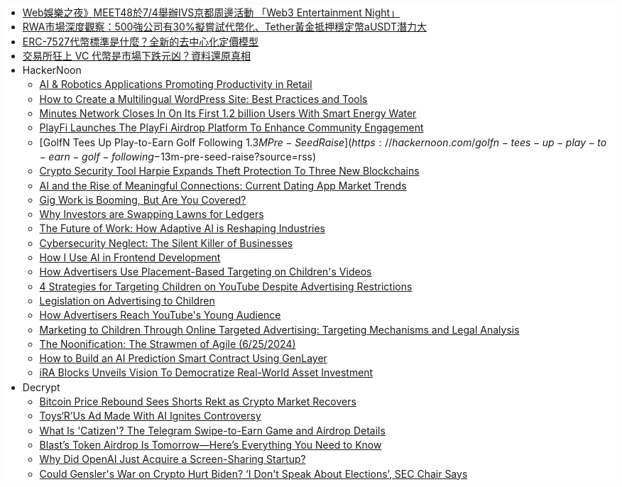   - [Web娛樂之夜》MEET48於7/4舉辦IVS京都周邊活動 「Web3 Entertainment Night」](https://www.blocktempo.com/meet48-hosts-web3-entertainment-night/)
  - [RWA市場深度觀察：500強公司有30%擬嘗試代幣化、Tether黃金抵押穩定幣aUSDT潛力大](https://www.blocktempo.com/rwa-attract-500-company-tether-issue-ausdt/)
  - [ERC-7527代幣標準是什麼？全新的去中心化定價模型](https://www.blocktempo.com/erc7527-is-new-decentralized-pricing-model/)
  - [交易所狂上 VC 代幣是市場下跌元凶？資料還原真相](https://www.blocktempo.com/cex-list-vc-coin-is-reason-of-down-market/)
- HackerNoon
  - [AI & Robotics Applications Promoting Productivity in Retail](https://hackernoon.com/ai-and-robotics-applications-promoting-productivity-in-retail?source=rss)
  - [How to Create a Multilingual WordPress Site: Best Practices and Tools](https://hackernoon.com/how-to-create-a-multilingual-wordpress-site-best-practices-and-tools?source=rss)
  - [Minutes Network Closes In On Its First 1.2 billion Users With Smart Energy Water](https://hackernoon.com/minutes-network-closes-in-on-its-first-12-billion-users-with-smart-energy-water?source=rss)
  - [PlayFi Launches The PlayFi Airdrop Platform To Enhance Community Engagement](https://hackernoon.com/playfi-launches-the-playfi-airdrop-platform-to-enhance-community-engagement?source=rss)
  - [GolfN Tees Up Play-to-Earn Golf Following $1.3M Pre-Seed Raise](https://hackernoon.com/golfn-tees-up-play-to-earn-golf-following-$13m-pre-seed-raise?source=rss)
  - [Crypto Security Tool Harpie Expands Theft Protection To Three New Blockchains](https://hackernoon.com/crypto-security-tool-harpie-expands-theft-protection-to-three-new-blockchains?source=rss)
  - [AI and the Rise of Meaningful Connections: Current Dating App Market Trends](https://hackernoon.com/ai-and-the-rise-of-meaningful-connections-current-dating-app-market-trends?source=rss)
  - [Gig Work is Booming, But Are You Covered?](https://hackernoon.com/gig-work-is-booming-but-are-you-covered?source=rss)
  - [Why Investors are Swapping Lawns for Ledgers](https://hackernoon.com/why-investors-are-swapping-lawns-for-ledgers?source=rss)
  - [The Future of Work: How Adaptive AI is Reshaping Industries](https://hackernoon.com/the-future-of-work-how-adaptive-ai-is-reshaping-industries?source=rss)
  - [Cybersecurity Neglect: The Silent Killer of Businesses](https://hackernoon.com/cybersecurity-neglect-the-silent-killer-of-businesses?source=rss)
  - [How I Use AI in Frontend Development](https://hackernoon.com/how-i-use-ai-in-frontend-development?source=rss)
  - [How Advertisers Use Placement-Based Targeting on Children's Videos](https://hackernoon.com/how-advertisers-use-placement-based-targeting-on-childrens-videos?source=rss)
  - [4 Strategies for Targeting Children on YouTube Despite Advertising Restrictions](https://hackernoon.com/4-strategies-for-targeting-children-on-youtube-despite-advertising-restrictions?source=rss)
  - [Legislation on Advertising to Children](https://hackernoon.com/legislation-on-advertising-to-children?source=rss)
  - [How Advertisers Reach YouTube's Young Audience](https://hackernoon.com/how-advertisers-reach-youtubes-young-audience?source=rss)
  - [Marketing to Children Through Online Targeted Advertising: Targeting Mechanisms and Legal Analysis](https://hackernoon.com/marketing-to-children-through-online-targeted-advertising-targeting-mechanisms-and-legal-analysis?source=rss)
  - [The Noonification: The Strawmen of Agile (6/25/2024)](https://hackernoon.com/6-25-2024-noonification?source=rss)
  - [How to Build an AI Prediction Smart Contract Using GenLayer](https://hackernoon.com/how-to-build-an-ai-prediction-smart-contract-using-genlayer?source=rss)
  - [iRA Blocks Unveils Vision To Democratize Real-World Asset Investment](https://hackernoon.com/ira-blocks-unveils-vision-to-democratize-real-world-asset-investment?source=rss)
- Decrypt
  - [Bitcoin Price Rebound Sees Shorts Rekt as Crypto Market Recovers](https://decrypt.co/237052/bitcoin-price-rebound-short-position-liquidations)
  - [Toys‘R’Us Ad Made With AI Ignites Controversy](https://decrypt.co/237017/ai-film-toys-r-us-sora-controversy)
  - [What Is 'Catizen'? The Telegram Swipe-to-Earn Game and Airdrop Details](https://decrypt.co/resources/what-is-catizen-telegram-crypto-game-airdrop-details)
  - [Blast’s Token Airdrop Is Tomorrow—Here’s Everything You Need to Know](https://decrypt.co/237026/blasts-token-airdrop-everything-you-need-know)
  - [Why Did OpenAI Just Acquire a Screen-Sharing Startup?](https://decrypt.co/236978/openai-acquires-multi-screen-sharing-startup)
  - [Could Gensler's War on Crypto Hurt Biden? ‘I Don't Speak About Elections’, SEC Chair Says](https://decrypt.co/237014/gary-gensler-war-on-crypto-biden-election-ethereum-etf)